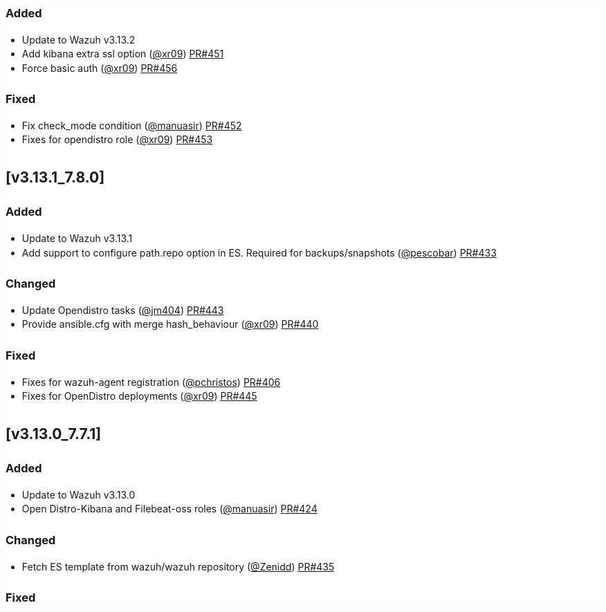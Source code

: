 ### Added

- Update to Wazuh v3.13.2
- Add kibana extra ssl option ([@xr09](https://github.com/xr09)) [PR#451](https://github.com/wazuh/wazuh-ansible/pull/451)
- Force basic auth ([@xr09](https://github.com/xr09)) [PR#456](https://github.com/wazuh/wazuh-ansible/pull/456)

### Fixed

- Fix check_mode condition ([@manuasir](https://github.com/manuasir)) [PR#452](https://github.com/wazuh/wazuh-ansible/pull/452)
- Fixes for opendistro role ([@xr09](https://github.com/xr09)) [PR#453](https://github.com/wazuh/wazuh-ansible/pull/453)

## [v3.13.1_7.8.0]

### Added

- Update to Wazuh v3.13.1
- Add support to configure path.repo option in ES. Required for backups/snapshots ([@pescobar](https://github.com/pescobar)) [PR#433](https://github.com/wazuh/wazuh-ansible/pull/433)

### Changed

- Update Opendistro tasks ([@jm404](https://github.com/jm404)) [PR#443](https://github.com/wazuh/wazuh-ansible/pull/443)
- Provide ansible.cfg with merge hash_behaviour ([@xr09](https://github.com/xr09)) [PR#440](https://github.com/wazuh/wazuh-ansible/pull/440)

### Fixed

- Fixes for wazuh-agent registration ([@pchristos](https://github.com/pchristos)) [PR#406](https://github.com/wazuh/wazuh-ansible/pull/406)
- Fixes for OpenDistro deployments ([@xr09](https://github.com/xr09)) [PR#445](https://github.com/wazuh/wazuh-ansible/pull/445)

## [v3.13.0_7.7.1]

### Added

- Update to Wazuh v3.13.0
- Open Distro-Kibana and Filebeat-oss roles ([@manuasir](https://github.com/manuasir)) [PR#424](https://github.com/wazuh/wazuh-ansible/pull/424)

### Changed

- Fetch ES template from wazuh/wazuh repository ([@Zenidd](https://github.com/Zenidd)) [PR#435](https://github.com/wazuh/wazuh-ansible/pull/435)

### Fixed
